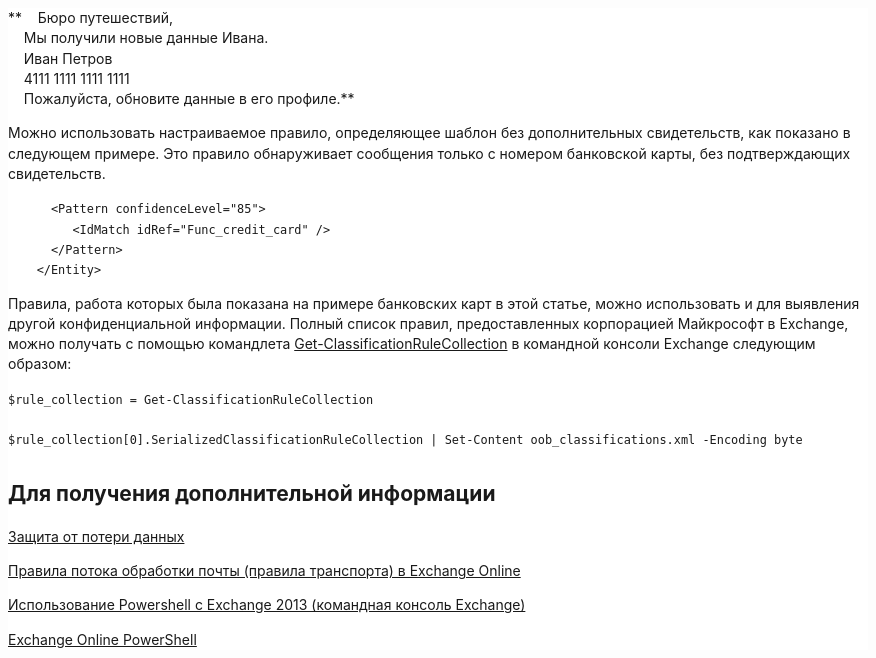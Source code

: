 **    Бюро путешествий,  
    Мы получили новые данные Ивана.  
    Иван Петров  
    4111 1111 1111 1111  
    Пожалуйста, обновите данные в его профиле.**

Можно использовать настраиваемое правило, определяющее шаблон без дополнительных свидетельств, как показано в следующем примере. Это правило обнаруживает сообщения только с номером банковской карты, без подтверждающих свидетельств.

``` 
      <Pattern confidenceLevel="85">
         <IdMatch idRef="Func_credit_card" />
      </Pattern>
    </Entity>
```

Правила, работа которых была показана на примере банковских карт в этой статье, можно использовать и для выявления другой конфиденциальной информации. Полный список правил, предоставленных корпорацией Майкрософт в Exchange, можно получать с помощью командлета [Get-ClassificationRuleCollection](https://technet.microsoft.com/ru-ru/library/jj218696\(v=exchg.150\)) в командной консоли Exchange следующим образом:

    $rule_collection = Get-ClassificationRuleCollection

    $rule_collection[0].SerializedClassificationRuleCollection | Set-Content oob_classifications.xml -Encoding byte

## Для получения дополнительной информации

[Защита от потери данных](technical-overview-of-dlp-data-loss-prevention-in-exchange.md)

[Правила потока обработки почты (правила транспорта) в Exchange Online](https://technet.microsoft.com/ru-ru/library/jj919238\(v=exchg.150\))

[Использование Powershell с Exchange 2013 (командная консоль Exchange)](https://technet.microsoft.com/ru-ru/library/bb123778\(v=exchg.150\))

[Exchange Online PowerShell](https://technet.microsoft.com/ru-ru/library/jj200677\(v=exchg.150\))

